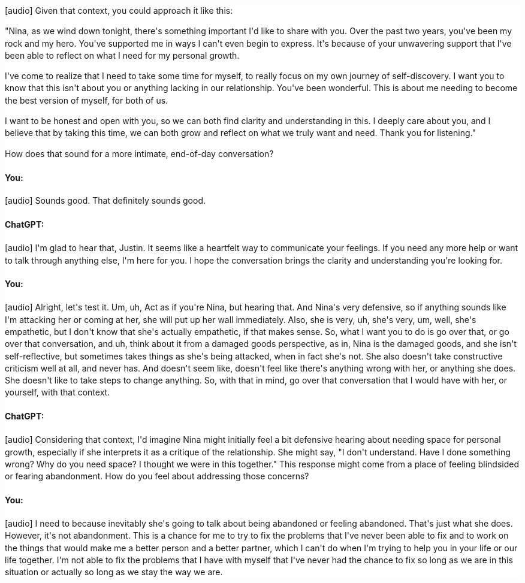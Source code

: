 [audio] Given that context, you could approach it like this:

"Nina, as we wind down tonight, there's something important I'd like to share with you. Over the past two years, you've been my rock and my hero. You've supported me in ways I can't even begin to express. It's because of your unwavering support that I've been able to reflect on what I need for my personal growth.

I've come to realize that I need to take some time for myself, to really focus on my own journey of self-discovery. I want you to know that this isn't about you or anything lacking in our relationship. You've been wonderful. This is about me needing to become the best version of myself, for both of us.

I want to be honest and open with you, so we can both find clarity and understanding in this. I deeply care about you, and I believe that by taking this time, we can both grow and reflect on what we truly want and need. Thank you for listening."

How does that sound for a more intimate, end-of-day conversation?

#### You:

[audio] Sounds good. That definitely sounds good.

#### ChatGPT:

[audio] I'm glad to hear that, Justin. It seems like a heartfelt way to communicate your feelings. If you need any more help or want to talk through anything else, I'm here for you. I hope the conversation brings the clarity and understanding you're looking for.

#### You:

[audio] Alright, let's test it. Um, uh, Act as if you're Nina, but hearing that. And Nina's very defensive, so if anything sounds like I'm attacking her or coming at her, she will put up her wall immediately. Also, she is very, uh, she's very, um, well, she's empathetic, but I don't know that she's actually empathetic, if that makes sense. So, what I want you to do is go over that, or go over that conversation, and uh, think about it from a damaged goods perspective, as in, Nina is the damaged goods, and she isn't self-reflective, but sometimes takes things as she's being attacked, when in fact she's not. She also doesn't take constructive criticism well at all, and never has. And doesn't seem like, doesn't feel like there's anything wrong with her, or anything she does. She doesn't like to take steps to change anything. So, with that in mind, go over that conversation that I would have with her, or yourself, with that context.

#### ChatGPT:

[audio] Considering that context, I'd imagine Nina might initially feel a bit defensive hearing about needing space for personal growth, especially if she interprets it as a critique of the relationship. She might say, "I don't understand. Have I done something wrong? Why do you need space? I thought we were in this together." This response might come from a place of feeling blindsided or fearing abandonment. How do you feel about addressing those concerns?

#### You:

[audio] I need to because inevitably she's going to talk about being abandoned or feeling abandoned. That's just what she does. However, it's not abandonment. This is a chance for me to try to fix the problems that I've never been able to fix and to work on the things that would make me a better person and a better partner, which I can't do when I'm trying to help you in your life or our life together. I'm not able to fix the problems that I have with myself that I've never had the chance to fix so long as we are in this situation or actually so long as we stay the way we are.
